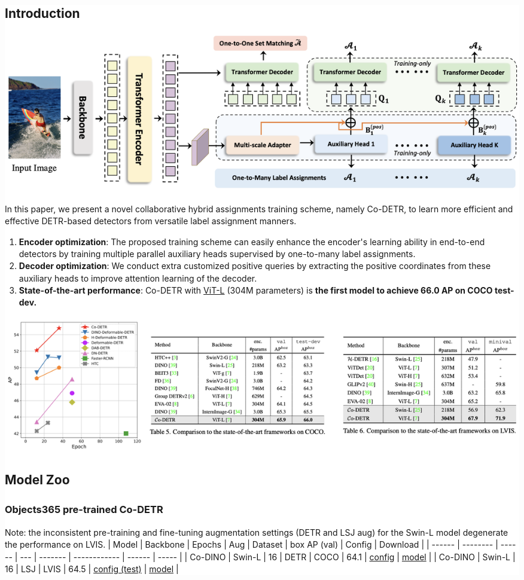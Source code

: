 
## Introduction

![teaser](figures/framework.png)

In this paper, we present a novel collaborative hybrid assignments training scheme, namely Co-DETR, to learn more efficient and effective DETR-based detectors from versatile label assignment manners. 
1. **Encoder optimization**: The proposed training scheme can easily enhance the encoder's learning ability in end-to-end detectors by training multiple parallel auxiliary heads supervised by one-to-many label assignments. 
2. **Decoder optimization**: We conduct extra customized positive queries by extracting the positive coordinates from these auxiliary heads to improve attention learning of the decoder. 
3. **State-of-the-art performance**: Co-DETR with [ViT-L](https://github.com/baaivision/EVA/tree/master/EVA-02) (304M parameters) is **the first model to achieve 66.0 AP on COCO test-dev.**

![teaser](figures/performance.png)

## Model Zoo

### Objects365 pre-trained Co-DETR

Note: the inconsistent pre-training and fine-tuning augmentation settings (DETR and LSJ aug) for the Swin-L model degenerate the performance on LVIS.
| Model  | Backbone | Epochs | Aug | Dataset | box AP (val) | Config | Download |
| ------ | -------- | ------ | --- | ------- | ------------ | ------ | ----- |
| Co-DINO | Swin-L | 16 | DETR | COCO | 64.1 | [config](https://github.com/Sense-X/Co-DETR/blob/main/projects/configs/co_dino/co_dino_5scale_swin_large_16e_o365tococo.py) | [model](https://drive.google.com/drive/folders/1nAXOkzqrEgz-YnXxIEs4d5j9li_kmrnv?usp=sharing) |
| Co-DINO | Swin-L | 16 | LSJ | LVIS | 64.5 | [config (test)](https://github.com/Sense-X/Co-DETR/blob/main/projects/configs/co_dino/co_dino_5scale_lsj_swin_large_16e_o365tolvis.py) | [model](https://drive.google.com/drive/folders/1nAXOkzqrEgz-YnXxIEs4d5j9li_kmrnv?usp=sharing) |
